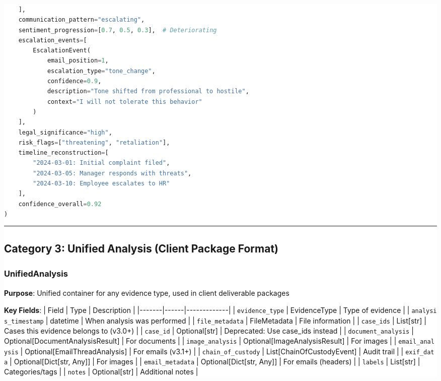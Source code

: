 ```python
    ],
    communication_pattern="escalating",
    sentiment_progression=[0.7, 0.5, 0.3],  # Deteriorating
    escalation_events=[
        EscalationEvent(
            email_position=1,
            escalation_type="tone_change",
            confidence=0.9,
            description="Tone shifted from professional to hostile",
            context="I will not tolerate this behavior"
        )
    ],
    legal_significance="high",
    risk_flags=["threatening", "retaliation"],
    timeline_reconstruction=[
        "2024-03-01: Initial complaint filed",
        "2024-03-05: Manager responds with threats",
        "2024-03-10: Employee escalates to HR"
    ],
    confidence_overall=0.92
)
```

---

## Category 3: Unified Analysis (Client Package Format)

### UnifiedAnalysis
**Purpose**: Unified container for any evidence type, used in client deliverable packages

**Key Fields**:
| Field | Type | Description |
|-------|------|-------------|
| `evidence_type` | EvidenceType | Type of evidence |
| `analysis_timestamp` | datetime | When analysis was performed |
| `file_metadata` | FileMetadata | File information |
| `case_ids` | List[str] | Cases this evidence belongs to (v3.0+) |
| `case_id` | Optional[str] | Deprecated: Use case_ids instead |
| `document_analysis` | Optional[DocumentAnalysisResult] | For documents |
| `image_analysis` | Optional[ImageAnalysisResult] | For images |
| `email_analysis` | Optional[EmailThreadAnalysis] | For emails (v3.1+) |
| `chain_of_custody` | List[ChainOfCustodyEvent] | Audit trail |
| `exif_data` | Optional[Dict[str, Any]] | For images |
| `email_metadata` | Optional[Dict[str, Any]] | For emails (headers) |
| `labels` | List[str] | Categories/tags |
| `notes` | Optional[str] | Additional notes |

